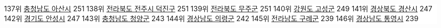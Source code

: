   <tr>
    <td>137위</td>
    <td><a href="/apt/충청남도 아산시 {dong}">충청남도 아산시</a></td>
    <td>251</td>
  </tr>

  <tr>
    <td>138위</td>
    <td><a href="/apt/전라북도 전주시 덕진구 {dong}">전라북도 전주시 덕진구</a></td>
    <td>251</td>
  </tr>

  <tr>
    <td>139위</td>
    <td><a href="/apt/전라북도 무주군 {dong}">전라북도 무주군</a></td>
    <td>251</td>
  </tr>

  <tr>
    <td>140위</td>
    <td><a href="/apt/강원도 고성군 {dong}">강원도 고성군</a></td>
    <td>249</td>
  </tr>

  <tr>
    <td>141위</td>
    <td><a href="/apt/경상북도 경산시 {dong}">경상북도 경산시</a></td>
    <td>247</td>
  </tr>

  <tr>
    <td>142위</td>
    <td><a href="/apt/경기도 안성시 {dong}">경기도 안성시</a></td>
    <td>247</td>
  </tr>

  <tr>
    <td>143위</td>
    <td><a href="/apt/충청남도 청양군 {dong}">충청남도 청양군</a></td>
    <td>243</td>
  </tr>

  <tr>
    <td>144위</td>
    <td><a href="/apt/경상남도 의령군 {dong}">경상남도 의령군</a></td>
    <td>242</td>
  </tr>

  <tr>
    <td>145위</td>
    <td><a href="/apt/전라남도 구례군 {dong}">전라남도 구례군</a></td>
    <td>239</td>
  </tr>

  <tr>
    <td>146위</td>
    <td><a href="/apt/경상남도 통영시 {dong}">경상남도 통영시</a></td>
    <td>239</td>
  </tr>
